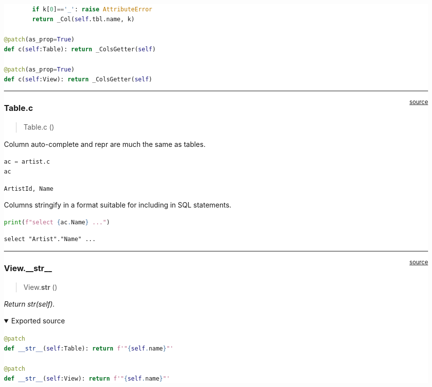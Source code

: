 ``` python
        if k[0]=='_': raise AttributeError
        return _Col(self.tbl.name, k)

@patch(as_prop=True)
def c(self:Table): return _ColsGetter(self)

@patch(as_prop=True)
def c(self:View): return _ColsGetter(self)
```

</details>

------------------------------------------------------------------------

<a
href="https://github.com/AnswerDotAI/fastlite/blob/main/fastlite/core.py#L64"
target="_blank" style="float:right; font-size:smaller">source</a>

### Table.c

>  Table.c ()

Column auto-complete and repr are much the same as tables.

``` python
ac = artist.c
ac
```

    ArtistId, Name

Columns stringify in a format suitable for including in SQL statements.

``` python
print(f"select {ac.Name} ...")
```

    select "Artist"."Name" ...

------------------------------------------------------------------------

<a
href="https://github.com/AnswerDotAI/fastlite/blob/main/fastlite/core.py#L74"
target="_blank" style="float:right; font-size:smaller">source</a>

### View.\_\_str\_\_

>  View.__str__ ()

*Return str(self).*

<details open class="code-fold">
<summary>Exported source</summary>

``` python
@patch
def __str__(self:Table): return f'"{self.name}"'

@patch
def __str__(self:View): return f'"{self.name}"'
```
